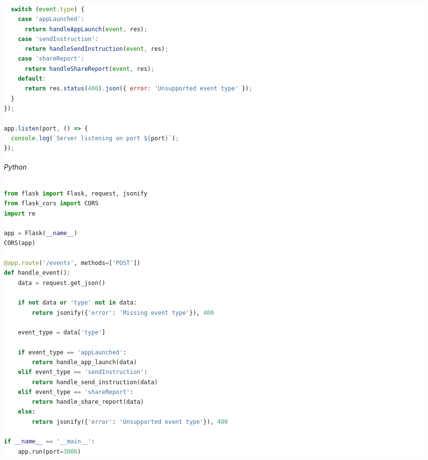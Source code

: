 ```js
  switch (event.type) {
    case 'appLaunched':
      return handleAppLaunch(event, res);
    case 'sendInstruction':
      return handleSendInstruction(event, res);
    case 'shareReport':
      return handleShareReport(event, res);
    default:
      return res.status(400).json({ error: 'Unsupported event type' });
  }
});

app.listen(port, () => {
  console.log(`Server listening on port ${port}`);
});
```

###### Python

```python
from flask import Flask, request, jsonify
from flask_cors import CORS
import re

app = Flask(__name__)
CORS(app)

@app.route('/events', methods=['POST'])
def handle_event():
    data = request.get_json()
    
    if not data or 'type' not in data:
        return jsonify({'error': 'Missing event type'}), 400
    
    event_type = data['type']
    
    if event_type == 'appLaunched':
        return handle_app_launch(data)
    elif event_type == 'sendInstruction':
        return handle_send_instruction(data)
    elif event_type == 'shareReport':
        return handle_share_report(data)
    else:
        return jsonify({'error': 'Unsupported event type'}), 400

if __name__ == '__main__':
    app.run(port=3000)
```

